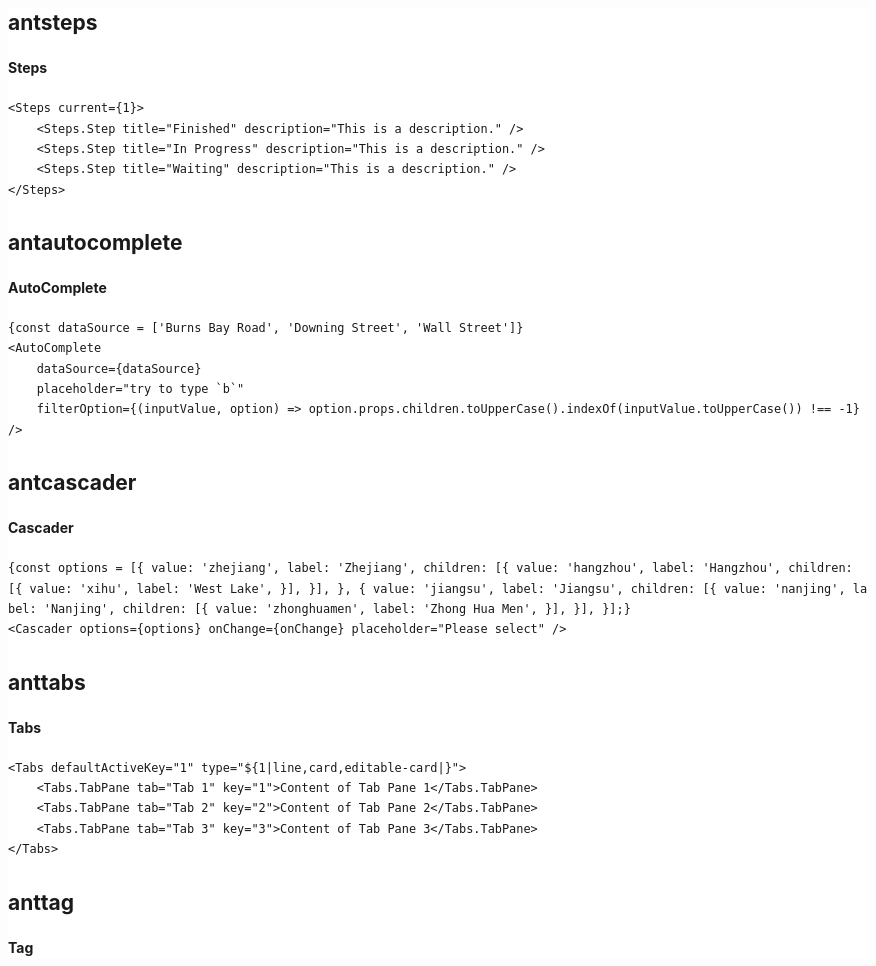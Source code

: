 ## antsteps
#### Steps

```
<Steps current={1}>
    <Steps.Step title="Finished" description="This is a description." />
    <Steps.Step title="In Progress" description="This is a description." />
    <Steps.Step title="Waiting" description="This is a description." />
</Steps>
```

## antautocomplete
#### AutoComplete

```
{const dataSource = ['Burns Bay Road', 'Downing Street', 'Wall Street']}
<AutoComplete
    dataSource={dataSource}
    placeholder="try to type `b`"
    filterOption={(inputValue, option) => option.props.children.toUpperCase().indexOf(inputValue.toUpperCase()) !== -1}
/>
```

## antcascader
#### Cascader

```
{const options = [{ value: 'zhejiang', label: 'Zhejiang', children: [{ value: 'hangzhou', label: 'Hangzhou', children: [{ value: 'xihu', label: 'West Lake', }], }], }, { value: 'jiangsu', label: 'Jiangsu', children: [{ value: 'nanjing', label: 'Nanjing', children: [{ value: 'zhonghuamen', label: 'Zhong Hua Men', }], }], }];}
<Cascader options={options} onChange={onChange} placeholder="Please select" />
```

## anttabs
#### Tabs

```
<Tabs defaultActiveKey="1" type="${1|line,card,editable-card|}">
    <Tabs.TabPane tab="Tab 1" key="1">Content of Tab Pane 1</Tabs.TabPane>
    <Tabs.TabPane tab="Tab 2" key="2">Content of Tab Pane 2</Tabs.TabPane>
    <Tabs.TabPane tab="Tab 3" key="3">Content of Tab Pane 3</Tabs.TabPane>
</Tabs>
```

## anttag
#### Tag
